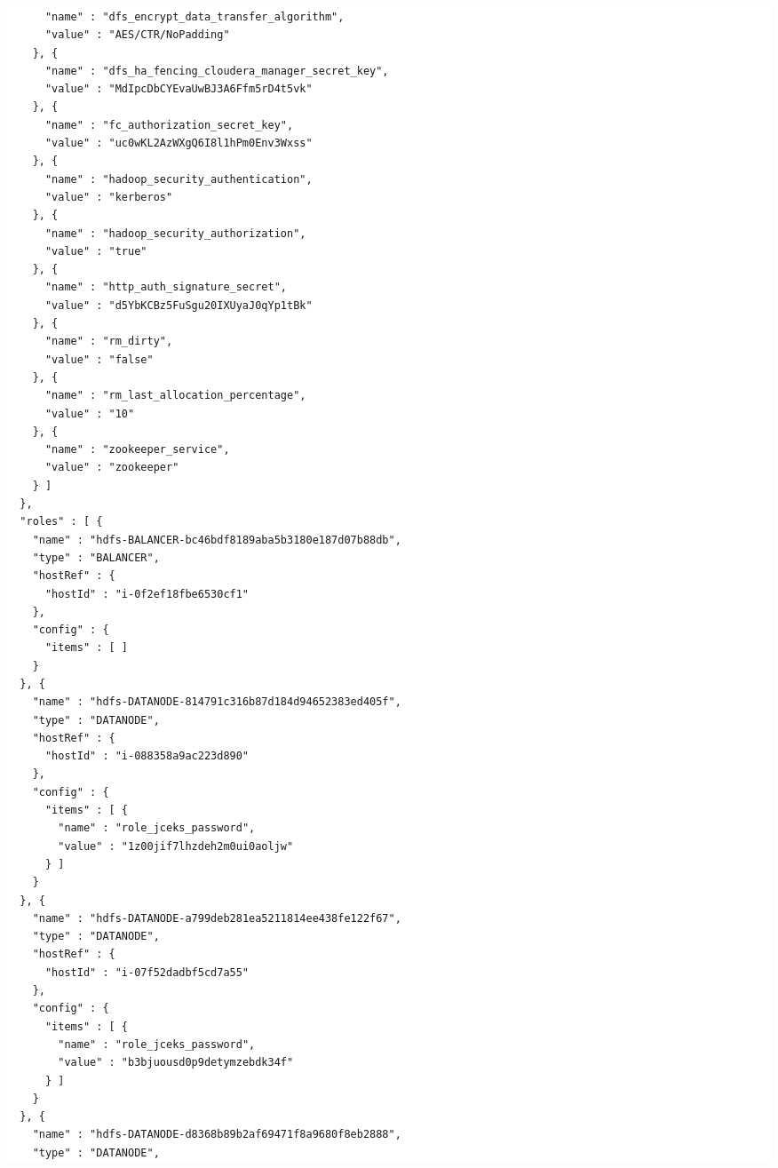           "name" : "dfs_encrypt_data_transfer_algorithm",
          "value" : "AES/CTR/NoPadding"
        }, {
          "name" : "dfs_ha_fencing_cloudera_manager_secret_key",
          "value" : "MdIpcDbCYEvaUwBJ3A6Ffm5rD4t5vk"
        }, {
          "name" : "fc_authorization_secret_key",
          "value" : "uc0wKL2AzWXgQ6I8l1hPm0Env3Wxss"
        }, {
          "name" : "hadoop_security_authentication",
          "value" : "kerberos"
        }, {
          "name" : "hadoop_security_authorization",
          "value" : "true"
        }, {
          "name" : "http_auth_signature_secret",
          "value" : "d5YbKCBz5FuSgu20IXUyaJ0qYp1tBk"
        }, {
          "name" : "rm_dirty",
          "value" : "false"
        }, {
          "name" : "rm_last_allocation_percentage",
          "value" : "10"
        }, {
          "name" : "zookeeper_service",
          "value" : "zookeeper"
        } ]
      },
      "roles" : [ {
        "name" : "hdfs-BALANCER-bc46bdf8189aba5b3180e187d07b88db",
        "type" : "BALANCER",
        "hostRef" : {
          "hostId" : "i-0f2ef18fbe6530cf1"
        },
        "config" : {
          "items" : [ ]
        }
      }, {
        "name" : "hdfs-DATANODE-814791c316b87d184d94652383ed405f",
        "type" : "DATANODE",
        "hostRef" : {
          "hostId" : "i-088358a9ac223d890"
        },
        "config" : {
          "items" : [ {
            "name" : "role_jceks_password",
            "value" : "1z00jif7lhzdeh2m0ui0aoljw"
          } ]
        }
      }, {
        "name" : "hdfs-DATANODE-a799deb281ea5211814ee438fe122f67",
        "type" : "DATANODE",
        "hostRef" : {
          "hostId" : "i-07f52dadbf5cd7a55"
        },
        "config" : {
          "items" : [ {
            "name" : "role_jceks_password",
            "value" : "b3bjuousd0p9detymzebdk34f"
          } ]
        }
      }, {
        "name" : "hdfs-DATANODE-d8368b89b2af69471f8a9680f8eb2888",
        "type" : "DATANODE",